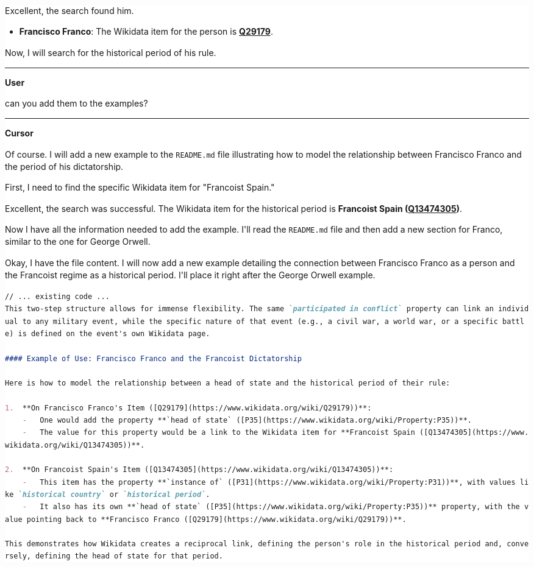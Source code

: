 Excellent, the search found him.

*   **Francisco Franco**: The Wikidata item for the person is **[Q29179](https://www.wikidata.org/wiki/Q29179)**.

Now, I will search for the historical period of his rule.

---

**User**

can you add them to the examples?

---

**Cursor**

Of course. I will add a new example to the `README.md` file illustrating how to model the relationship between Francisco Franco and the period of his dictatorship.

First, I need to find the specific Wikidata item for "Francoist Spain."

Excellent, the search was successful. The Wikidata item for the historical period is **Francoist Spain ([Q13474305](https://www.wikidata.org/wiki/Q13474305))**.

Now I have all the information needed to add the example. I'll read the `README.md` file and then add a new section for Franco, similar to the one for George Orwell.

Okay, I have the file content. I will now add a new example detailing the connection between Francisco Franco as a person and the Francoist regime as a historical period. I'll place it right after the George Orwell example.

```markdown
// ... existing code ...
This two-step structure allows for immense flexibility. The same `participated in conflict` property can link an individual to any military event, while the specific nature of that event (e.g., a civil war, a world war, or a specific battle) is defined on the event's own Wikidata page.

#### Example of Use: Francisco Franco and the Francoist Dictatorship

Here is how to model the relationship between a head of state and the historical period of their rule:

1.  **On Francisco Franco's Item ([Q29179](https://www.wikidata.org/wiki/Q29179))**:
    -   One would add the property **`head of state` ([P35](https://www.wikidata.org/wiki/Property:P35))**.
    -   The value for this property would be a link to the Wikidata item for **Francoist Spain ([Q13474305](https://www.wikidata.org/wiki/Q13474305))**.

2.  **On Francoist Spain's Item ([Q13474305](https://www.wikidata.org/wiki/Q13474305))**:
    -   This item has the property **`instance of` ([P31](https://www.wikidata.org/wiki/Property:P31))**, with values like `historical country` or `historical period`.
    -   It also has its own **`head of state` ([P35](https://www.wikidata.org/wiki/Property:P35))** property, with the value pointing back to **Francisco Franco ([Q29179](https://www.wikidata.org/wiki/Q29179))**.

This demonstrates how Wikidata creates a reciprocal link, defining the person's role in the historical period and, conversely, defining the head of state for that period.

```
